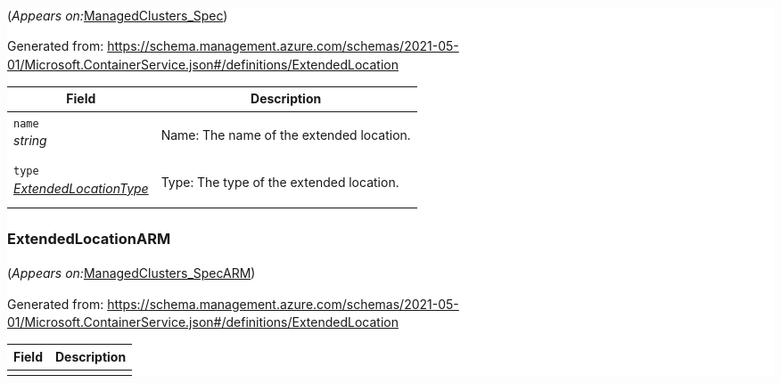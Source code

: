 <p>
(<em>Appears on:</em><a href="#containerservice.azure.com/v1beta20210501.ManagedClusters_Spec">ManagedClusters_Spec</a>)
</p>
<div>
<p>Generated from: <a href="https://schema.management.azure.com/schemas/2021-05-01/Microsoft.ContainerService.json#/definitions/ExtendedLocation">https://schema.management.azure.com/schemas/2021-05-01/Microsoft.ContainerService.json#/definitions/ExtendedLocation</a></p>
</div>
<table>
<thead>
<tr>
<th>Field</th>
<th>Description</th>
</tr>
</thead>
<tbody>
<tr>
<td>
<code>name</code><br/>
<em>
string
</em>
</td>
<td>
<p>Name: The name of the extended location.</p>
</td>
</tr>
<tr>
<td>
<code>type</code><br/>
<em>
<a href="#containerservice.azure.com/v1beta20210501.ExtendedLocationType">
ExtendedLocationType
</a>
</em>
</td>
<td>
<p>Type: The type of the extended location.</p>
</td>
</tr>
</tbody>
</table>
<h3 id="containerservice.azure.com/v1beta20210501.ExtendedLocationARM">ExtendedLocationARM
</h3>
<p>
(<em>Appears on:</em><a href="#containerservice.azure.com/v1beta20210501.ManagedClusters_SpecARM">ManagedClusters_SpecARM</a>)
</p>
<div>
<p>Generated from: <a href="https://schema.management.azure.com/schemas/2021-05-01/Microsoft.ContainerService.json#/definitions/ExtendedLocation">https://schema.management.azure.com/schemas/2021-05-01/Microsoft.ContainerService.json#/definitions/ExtendedLocation</a></p>
</div>
<table>
<thead>
<tr>
<th>Field</th>
<th>Description</th>
</tr>
</thead>
<tbody>
<tr>
<td>